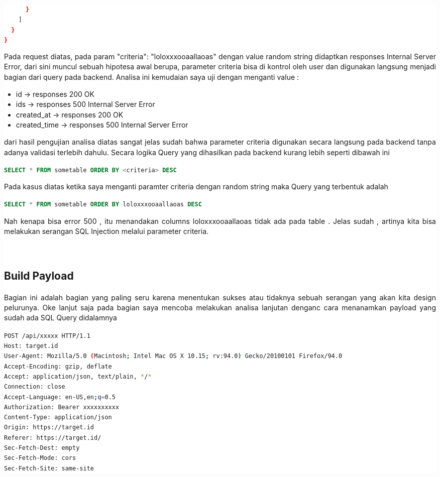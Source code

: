 ```sh
      }
    ]
  }
}
```

<p style="text-align: justify; letter-spacing: 0.002em;">
Pada request diatas, pada param "criteria": "loloxxxooaallaoas" dengan value random string didaptkan responses Internal Server Error, dari sini muncul sebuah hipotesa awal berupa, parameter criteria bisa di kontrol oleh user dan digunakan langsung menjadi bagian dari query pada backend.
Analisa ini kemudaian saya uji dengan menganti value :
</p>

* id -> responses 200 OK
* ids -> responses 500 Internal Server Error
* created_at -> responses 200 OK
* created_time -> responses 500 Internal Server Error


<p style="text-align: justify; letter-spacing: 0.002em;">
dari hasil pengujian analisa diatas sangat jelas sudah bahwa parameter criteria digunakan secara langsung pada backend tanpa adanya validasi terlebih dahulu. Secara logika Query yang dihasilkan pada backend kurang lebih seperti dibawah ini 
</p>

```sql
SELECT * FROM sometable ORDER BY <criteria> DESC
```

<p style="text-align: justify; letter-spacing: 0.002em;">
Pada kasus diatas ketika saya menganti paramter criteria dengan random string maka Query yang terbentuk adalah  
</p>


```sql
SELECT * FROM sometable ORDER BY loloxxxooaallaoas DESC
```

<p style="text-align: justify; letter-spacing: 0.002em;">
Nah kenapa bisa error 500 , itu menandakan columns loloxxxooaallaoas tidak ada pada table . Jelas sudah , artinya kita bisa melakukan serangan SQL Injection melalui parameter criteria.
</p>

&nbsp;
## Build Payload
<p style="text-align: justify; letter-spacing: 0.002em;">
Bagian ini adalah bagian yang paling seru karena menentukan sukses atau tidaknya sebuah serangan yang akan kita design pelurunya. Oke lanjut saja pada bagian saya mencoba melakukan analisa lanjutan denganc cara menanamkan payload yang sudah ada SQL Query didalamnya 
</p>


```sh
POST /api/xxxxx HTTP/1.1
Host: target.id
User-Agent: Mozilla/5.0 (Macintosh; Intel Mac OS X 10.15; rv:94.0) Gecko/20100101 Firefox/94.0
Accept-Encoding: gzip, deflate
Accept: application/json, text/plain, */*
Connection: close
Accept-Language: en-US,en;q=0.5
Authorization: Bearer xxxxxxxxxx
Content-Type: application/json
Origin: https://target.id
Referer: https://target.id/
Sec-Fetch-Dest: empty
Sec-Fetch-Mode: cors
Sec-Fetch-Site: same-site
```